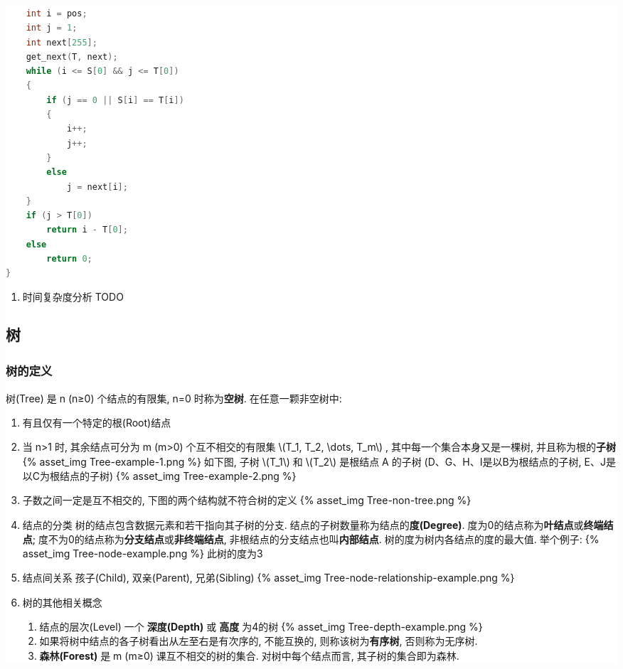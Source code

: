 ```C++
    int i = pos;
    int j = 1;
    int next[255];
    get_next(T, next);
    while (i <= S[0] && j <= T[0])
    {
        if (j == 0 || S[i] == T[i])
        {
            i++;
            j++;
        }
        else
            j = next[i];
    }
    if (j > T[0])
        return i - T[0];
    else
        return 0;
}
```
1. 时间复杂度分析
TODO

## 树

### 树的定义

树(Tree) 是 n (n≥0) 个结点的有限集, n=0 时称为**空树**.
在任意一颗非空树中:
1. 有且仅有一个特定的根(Root)结点
2. 当 n>1 时, 其余结点可分为 m (m>0) 个互不相交的有限集 \\(T_1, T_2, \dots, T_m\\) ,
   其中每一个集合本身又是一棵树, 并且称为根的**子树**
   {% asset_img Tree-example-1.png %}
   如下图, 子树 \\(T_1\\) 和 \\(T_2\\) 是根结点 A 的子树
   (D、G、H、I是以B为根结点的子树, E、J是以C为根结点的子树)
   {% asset_img Tree-example-2.png %}
3. 子数之间一定是互不相交的, 下图的两个结构就不符合树的定义
   {% asset_img Tree-non-tree.png %}

2. 结点的分类
   树的结点包含数据元素和若干指向其子树的分支.
   结点的子树数量称为结点的**度(Degree)**.
   度为0的结点称为**叶结点**或**终端结点**;
   度不为0的结点称为**分支结点**或**非终端结点**, 非根结点的分支结点也叫**内部结点**.
   树的度为树内各结点的度的最大值.
   举个例子:
   {% asset_img Tree-node-example.png %}
   此树的度为3
3. 结点间关系
   孩子(Child), 双亲(Parent), 兄弟(Sibling)
   {% asset_img Tree-node-relationship-example.png %}
4. 树的其他相关概念
   1. 结点的层次(Level)
      一个 **深度(Depth)** 或 **高度** 为4的树
      {% asset_img Tree-depth-example.png %}
   2. 如果将树中结点的各子树看出从左至右是有次序的, 不能互换的, 则称该树为**有序树**, 否则称为无序树.
   3. **森林(Forest)** 是 m (m≥0) 课互不相交的树的集合. 对树中每个结点而言, 其子树的集合即为森林.
